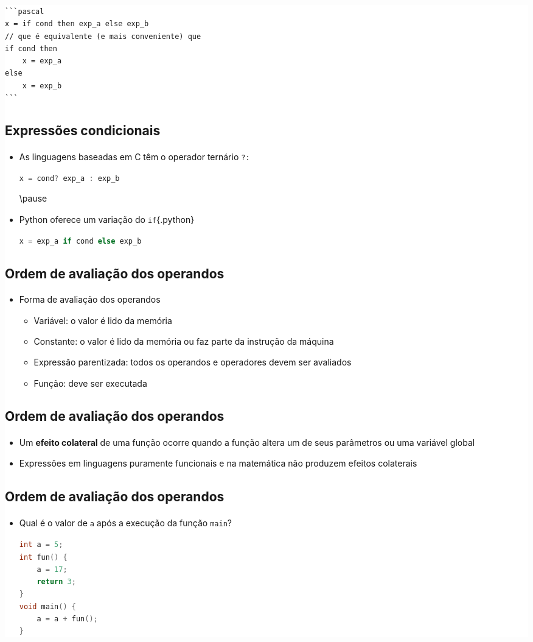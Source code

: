     ```pascal
    x = if cond then exp_a else exp_b
    // que é equivalente (e mais conveniente) que
    if cond then
        x = exp_a
    else
        x = exp_b
    ```


## Expressões condicionais

- As linguagens baseadas em C têm o operador ternário `?:`

    ```c
    x = cond? exp_a : exp_b
    ```

    \pause

- Python oferece um variação do `if`{.python}

    ```python
    x = exp_a if cond else exp_b
    ```


## Ordem de avaliação dos operandos

- Forma de avaliação dos operandos

  - Variável: o valor é lido da memória

  - Constante: o valor é lido da memória ou faz parte da instrução da máquina

  - Expressão parentizada: todos os operandos e operadores devem ser avaliados

  - Função: deve ser executada


## Ordem de avaliação dos operandos

- Um **efeito colateral** de uma função ocorre quando a função altera um de
  seus parâmetros ou uma variável global

- Expressões em linguagens puramente funcionais e na matemática não produzem
  efeitos colaterais


## Ordem de avaliação dos operandos

- Qual é o valor de `a` após a execução da função `main`?

    ```c
    int a = 5;
    int fun() {
        a = 17;
        return 3;
    }
    void main() {
        a = a + fun();
    }
    ```
